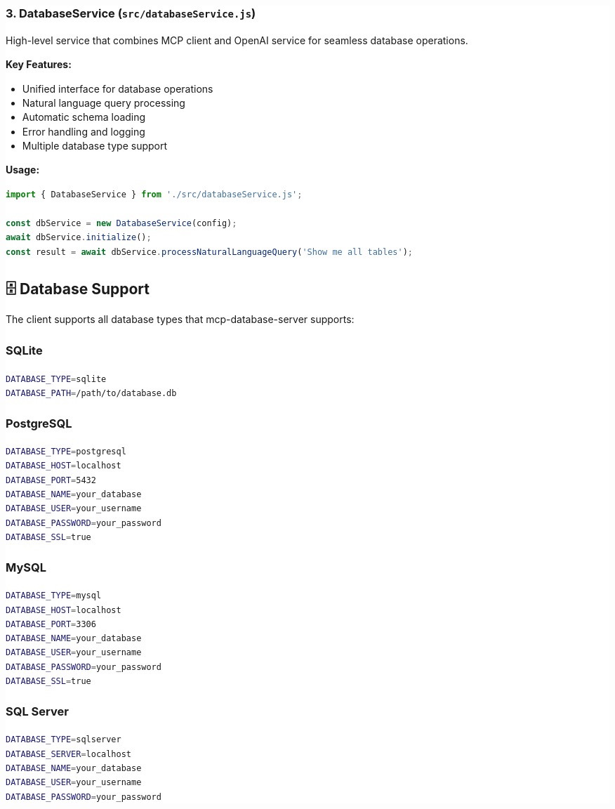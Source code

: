 ### 3. DatabaseService (`src/databaseService.js`)

High-level service that combines MCP client and OpenAI service for seamless database operations.

**Key Features:**
- Unified interface for database operations
- Natural language query processing
- Automatic schema loading
- Error handling and logging
- Multiple database type support

**Usage:**
```javascript
import { DatabaseService } from './src/databaseService.js';

const dbService = new DatabaseService(config);
await dbService.initialize();
const result = await dbService.processNaturalLanguageQuery('Show me all tables');
```

## 🗄️ Database Support

The client supports all database types that mcp-database-server supports:

### SQLite
```bash
DATABASE_TYPE=sqlite
DATABASE_PATH=/path/to/database.db
```

### PostgreSQL
```bash
DATABASE_TYPE=postgresql
DATABASE_HOST=localhost
DATABASE_PORT=5432
DATABASE_NAME=your_database
DATABASE_USER=your_username
DATABASE_PASSWORD=your_password
DATABASE_SSL=true
```

### MySQL
```bash
DATABASE_TYPE=mysql
DATABASE_HOST=localhost
DATABASE_PORT=3306
DATABASE_NAME=your_database
DATABASE_USER=your_username
DATABASE_PASSWORD=your_password
DATABASE_SSL=true
```

### SQL Server
```bash
DATABASE_TYPE=sqlserver
DATABASE_SERVER=localhost
DATABASE_NAME=your_database
DATABASE_USER=your_username
DATABASE_PASSWORD=your_password
```
